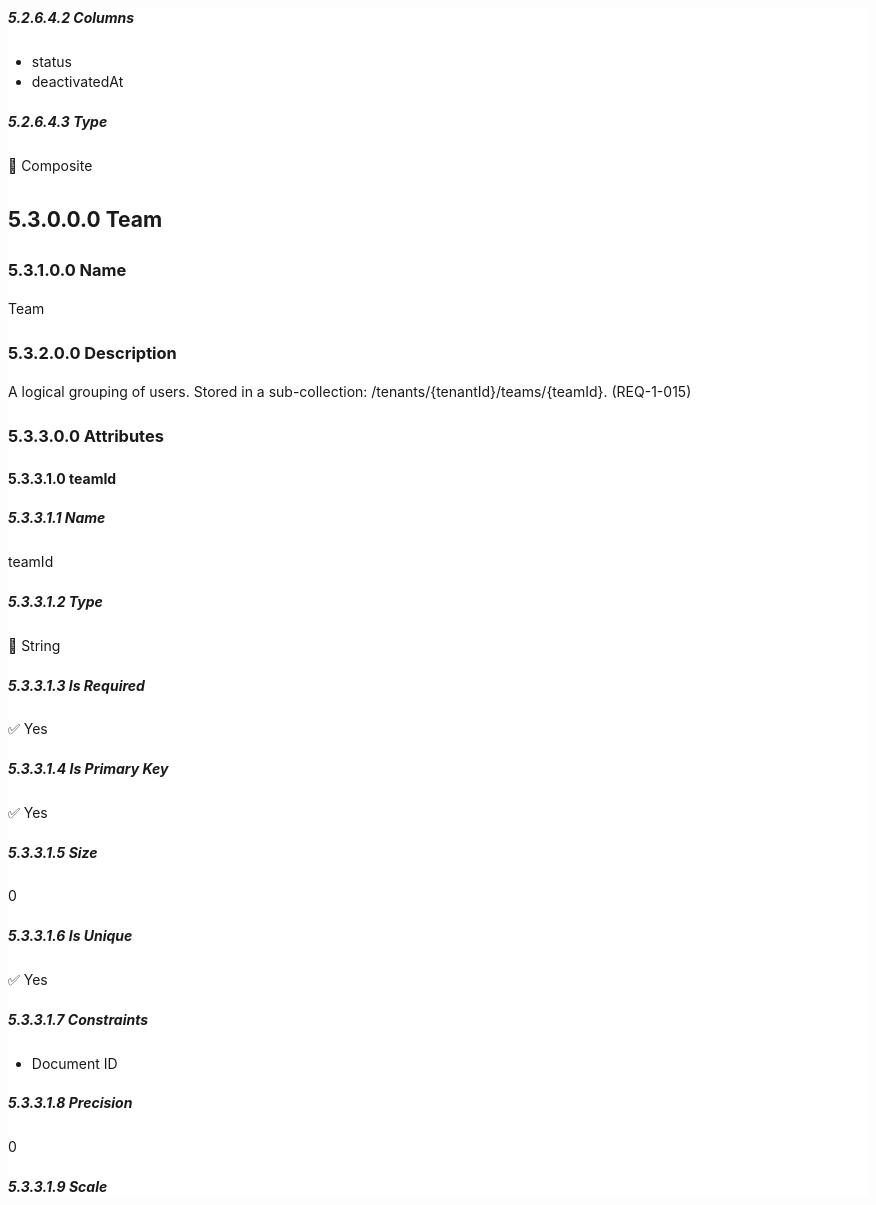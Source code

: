 ##### 5.2.6.4.2 Columns

- status
- deactivatedAt

##### 5.2.6.4.3 Type

🔹 Composite

## 5.3.0.0.0 Team

### 5.3.1.0.0 Name

Team

### 5.3.2.0.0 Description

A logical grouping of users. Stored in a sub-collection: /tenants/{tenantId}/teams/{teamId}. (REQ-1-015)

### 5.3.3.0.0 Attributes

#### 5.3.3.1.0 teamId

##### 5.3.3.1.1 Name

teamId

##### 5.3.3.1.2 Type

🔹 String

##### 5.3.3.1.3 Is Required

✅ Yes

##### 5.3.3.1.4 Is Primary Key

✅ Yes

##### 5.3.3.1.5 Size

0

##### 5.3.3.1.6 Is Unique

✅ Yes

##### 5.3.3.1.7 Constraints

- Document ID

##### 5.3.3.1.8 Precision

0

##### 5.3.3.1.9 Scale
